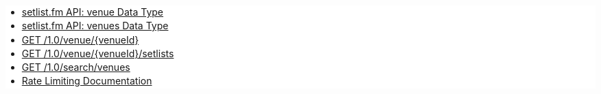 - [setlist.fm API: venue Data Type](https://api.setlist.fm/docs/1.0/json_Venue.html)
- [setlist.fm API: venues Data Type](https://api.setlist.fm/docs/1.0/json_Venues.html)
- [GET /1.0/venue/{venueId}](https://api.setlist.fm/docs/1.0/resource__1.0_venue__venueId_.html)
- [GET /1.0/venue/{venueId}/setlists](https://api.setlist.fm/docs/1.0/resource__1.0_venue__venueId__setlists.html)
- [GET /1.0/search/venues](https://api.setlist.fm/docs/1.0/resource__1.0_search_venues.html)
- [Rate Limiting Documentation](../../src/utils/rateLimiter.ts)
